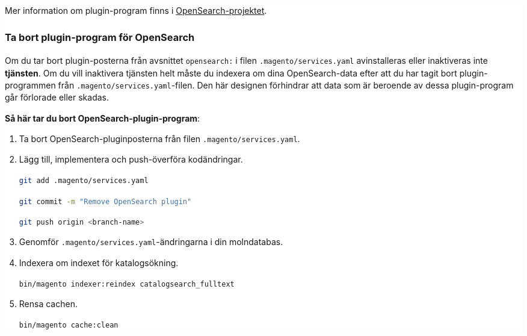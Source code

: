 Mer information om plugin-program finns i [OpenSearch-projektet](https://github.com/opensearch-project).

### Ta bort plugin-program för OpenSearch

Om du tar bort plugin-posterna från avsnittet `opensearch:` i filen `.magento/services.yaml` avinstalleras eller inaktiveras inte **tjänsten**. Om du vill inaktivera tjänsten helt måste du indexera om dina OpenSearch-data efter att du har tagit bort plugin-programmen från `.magento/services.yaml`-filen. Den här designen förhindrar att data som är beroende av dessa plugin-program går förlorade eller skadas.

**Så här tar du bort OpenSearch-plugin-program**:

1. Ta bort OpenSearch-pluginposterna från filen `.magento/services.yaml`.
1. Lägg till, implementera och push-överföra kodändringar.

   ```bash
   git add .magento/services.yaml
   ```

   ```bash
   git commit -m "Remove OpenSearch plugin"
   ```

   ```bash
   git push origin <branch-name>
   ```

1. Genomför `.magento/services.yaml`-ändringarna i din molndatabas.
1. Indexera om indexet för katalogsökning.

   ```bash
   bin/magento indexer:reindex catalogsearch_fulltext
   ```

1. Rensa cachen.

   ```bash
   bin/magento cache:clean
   ```
